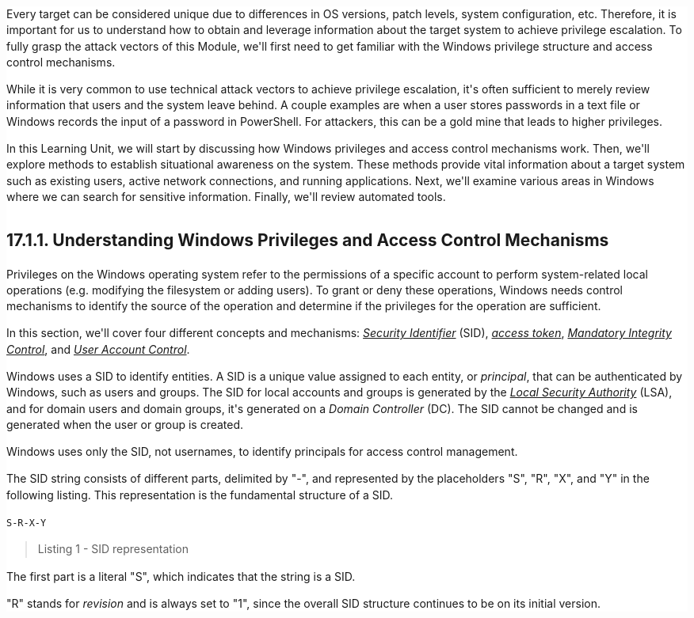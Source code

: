 Every target can be considered unique due to differences in OS versions, patch levels, system configuration, etc. Therefore, it is important for us to understand how to obtain and leverage information about the target system to achieve privilege escalation. To fully grasp the attack vectors of this Module, we'll first need to get familiar with the Windows privilege structure and access control mechanisms.

While it is very common to use technical attack vectors to achieve privilege escalation, it's often sufficient to merely review information that users and the system leave behind. A couple examples are when a user stores passwords in a text file or Windows records the input of a password in PowerShell. For attackers, this can be a gold mine that leads to higher privileges.

In this Learning Unit, we will start by discussing how Windows privileges and access control mechanisms work. Then, we'll explore methods to establish situational awareness on the system. These methods provide vital information about a target system such as existing users, active network connections, and running applications. Next, we'll examine various areas in Windows where we can search for sensitive information. Finally, we'll review automated tools.

## 17.1.1. Understanding Windows Privileges and Access Control Mechanisms

Privileges on the Windows operating system refer to the permissions of a specific account to perform system-related local operations (e.g. modifying the filesystem or adding users). To grant or deny these operations, Windows needs control mechanisms to identify the source of the operation and determine if the privileges for the operation are sufficient.

In this section, we'll cover four different concepts and mechanisms: [_Security Identifier_](https://docs.microsoft.com/en-us/windows/security/identity-protection/access-control/security-identifiers) (SID), [_access token_](https://docs.microsoft.com/en-us/windows/win32/secauthz/access-tokens), [_Mandatory Integrity Control_](https://docs.microsoft.com/en-us/windows/win32/secauthz/mandatory-integrity-control), and [_User Account Control_](https://docs.microsoft.com/en-us/windows/security/identity-protection/user-account-control/user-account-control-overview).

Windows uses a SID to identify entities. A SID is a unique value assigned to each entity, or _principal_, that can be authenticated by Windows, such as users and groups. The SID for local accounts and groups is generated by the [_Local Security Authority_](https://docs.microsoft.com/en-us/windows-server/security/credentials-protection-and-management/configuring-additional-lsa-protection) (LSA), and for domain users and domain groups, it's generated on a _Domain Controller_ (DC). The SID cannot be changed and is generated when the user or group is created.

Windows uses only the SID, not usernames, to identify principals for access control management.

The SID string consists of different parts, delimited by "-", and represented by the placeholders "S", "R", "X", and "Y" in the following listing. This representation is the fundamental structure of a SID.

```
S-R-X-Y
```

> Listing 1 - SID representation

The first part is a literal "S", which indicates that the string is a SID.

"R" stands for _revision_ and is always set to "1", since the overall SID structure continues to be on its initial version.
